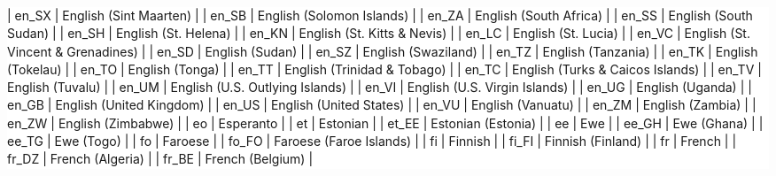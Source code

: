 | en_SX      | English (Sint Maarten)                     |
| en_SB      | English (Solomon Islands)                  |
| en_ZA      | English (South Africa)                     |
| en_SS      | English (South Sudan)                      |
| en_SH      | English (St. Helena)                       |
| en_KN      | English (St. Kitts & Nevis)                |
| en_LC      | English (St. Lucia)                        |
| en_VC      | English (St. Vincent & Grenadines)         |
| en_SD      | English (Sudan)                            |
| en_SZ      | English (Swaziland)                        |
| en_TZ      | English (Tanzania)                         |
| en_TK      | English (Tokelau)                          |
| en_TO      | English (Tonga)                            |
| en_TT      | English (Trinidad & Tobago)                |
| en_TC      | English (Turks & Caicos Islands)           |
| en_TV      | English (Tuvalu)                           |
| en_UM      | English (U.S. Outlying Islands)            |
| en_VI      | English (U.S. Virgin Islands)              |
| en_UG      | English (Uganda)                           |
| en_GB      | English (United Kingdom)                   |
| en_US      | English (United States)                    |
| en_VU      | English (Vanuatu)                          |
| en_ZM      | English (Zambia)                           |
| en_ZW      | English (Zimbabwe)                         |
| eo         | Esperanto                                  |
| et         | Estonian                                   |
| et_EE      | Estonian (Estonia)                         |
| ee         | Ewe                                        |
| ee_GH      | Ewe (Ghana)                                |
| ee_TG      | Ewe (Togo)                                 |
| fo         | Faroese                                    |
| fo_FO      | Faroese (Faroe Islands)                    |
| fi         | Finnish                                    |
| fi_FI      | Finnish (Finland)                          |
| fr         | French                                     |
| fr_DZ      | French (Algeria)                           |
| fr_BE      | French (Belgium)                           |